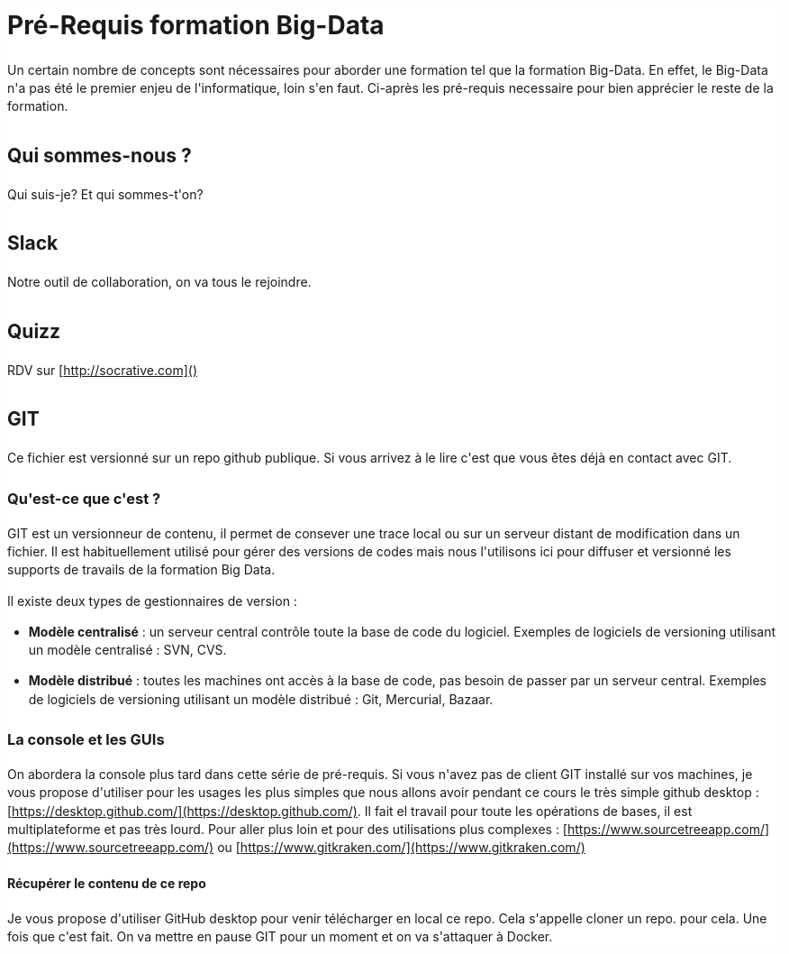# Pré-Requis formation Big-Data

Un certain nombre de concepts sont nécessaires pour aborder une formation tel que la formation Big-Data. En effet, le Big-Data n'a pas été le premier enjeu de l'informatique, loin s'en faut. Ci-après les pré-requis necessaire pour bien apprécier le reste de la formation.

## Qui sommes-nous ?

Qui suis-je? Et qui sommes-t'on?

## Slack

Notre outil de collaboration, on va tous le rejoindre.

## Quizz

RDV sur [http://socrative.com]()

## GIT

Ce fichier est versionné sur un repo github publique. Si vous arrivez à le lire c'est que vous êtes déjà en contact avec GIT.

### Qu'est-ce que c'est ?

GIT est un versionneur de contenu, il permet de consever une trace local ou sur un serveur distant de modification dans un fichier. Il est habituellement utilisé pour gérer des versions de codes mais nous l'utilisons ici pour diffuser et versionné les supports de travails de la formation Big Data.

Il existe deux types de gestionnaires de version :

* **Modèle centralisé** : un serveur central contrôle toute la base de code du logiciel. Exemples de logiciels de versioning utilisant un modèle centralisé : SVN, CVS.

* **Modèle distribué** : toutes les machines ont accès à la base de code, pas besoin de passer par un serveur central. Exemples de logiciels de versioning utilisant un modèle distribué : Git, Mercurial, Bazaar.

### La console et les GUIs

On abordera la console plus tard dans cette série de pré-requis. Si vous n'avez pas de client GIT installé sur vos machines, je vous propose d'utiliser pour les usages les plus simples que nous allons avoir pendant ce cours le très simple github desktop : [https://desktop.github.com/](https://desktop.github.com/). Il fait el travail pour toute les opérations de bases, il est multiplateforme et pas très lourd. Pour aller plus loin et pour des utilisations plus complexes : [https://www.sourcetreeapp.com/](https://www.sourcetreeapp.com/) ou [https://www.gitkraken.com/](https://www.gitkraken.com/)

#### Récupérer le contenu de ce repo

Je vous propose d'utiliser GitHub desktop pour venir télécharger en local ce repo. Cela s'appelle cloner un repo. pour cela. Une fois que c'est fait. On va mettre en pause GIT pour un moment et on va s'attaquer à Docker.
